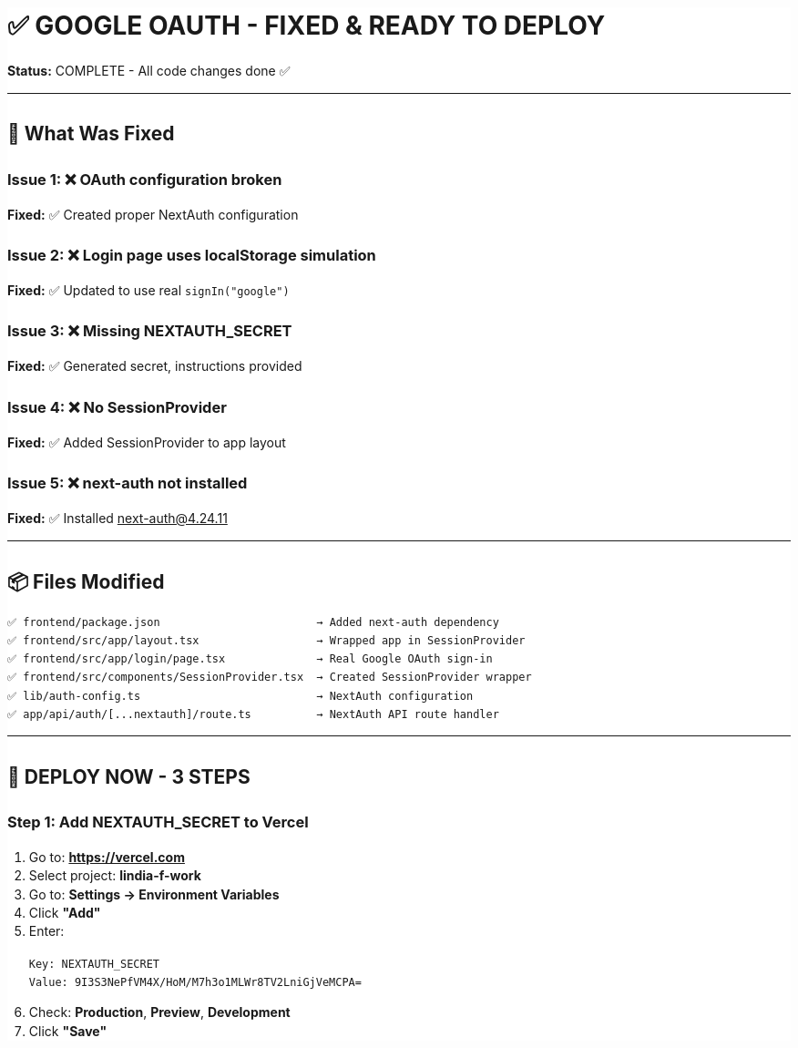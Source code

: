 # ✅ GOOGLE OAUTH - FIXED & READY TO DEPLOY

**Status:** COMPLETE - All code changes done ✅

---

## 🎯 What Was Fixed

### Issue 1: ❌ OAuth configuration broken
**Fixed:** ✅ Created proper NextAuth configuration

### Issue 2: ❌ Login page uses localStorage simulation  
**Fixed:** ✅ Updated to use real `signIn("google")`

### Issue 3: ❌ Missing NEXTAUTH_SECRET
**Fixed:** ✅ Generated secret, instructions provided

### Issue 4: ❌ No SessionProvider
**Fixed:** ✅ Added SessionProvider to app layout

### Issue 5: ❌ next-auth not installed
**Fixed:** ✅ Installed next-auth@4.24.11

---

## 📦 Files Modified

```
✅ frontend/package.json                        → Added next-auth dependency
✅ frontend/src/app/layout.tsx                  → Wrapped app in SessionProvider
✅ frontend/src/app/login/page.tsx              → Real Google OAuth sign-in
✅ frontend/src/components/SessionProvider.tsx  → Created SessionProvider wrapper
✅ lib/auth-config.ts                           → NextAuth configuration
✅ app/api/auth/[...nextauth]/route.ts          → NextAuth API route handler
```

---

## 🚀 DEPLOY NOW - 3 STEPS

### Step 1: Add NEXTAUTH_SECRET to Vercel

1. Go to: **https://vercel.com**
2. Select project: **lindia-f-work**
3. Go to: **Settings → Environment Variables**
4. Click **"Add"**
5. Enter:
   ```
   Key: NEXTAUTH_SECRET
   Value: 9I3S3NePfVM4X/HoM/M7h3o1MLWr8TV2LniGjVeMCPA=
   ```
6. Check: **Production**, **Preview**, **Development**
7. Click **"Save"**

